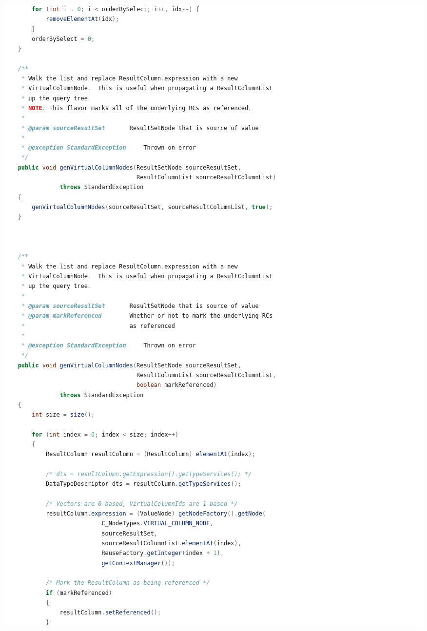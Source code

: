```java
		for (int i = 0; i < orderBySelect; i++, idx--) {
			removeElementAt(idx);
		}
		orderBySelect = 0;
	}
	
	/**
	 * Walk the list and replace ResultColumn.expression with a new 
	 * VirtualColumnNode.  This is useful when propagating a ResultColumnList
	 * up the query tree.
	 * NOTE: This flavor marks all of the underlying RCs as referenced.
	 *
	 * @param sourceResultSet		ResultSetNode that is source of value
	 *
	 * @exception StandardException		Thrown on error
	 */
	public void genVirtualColumnNodes(ResultSetNode sourceResultSet, 
									  ResultColumnList sourceResultColumnList)
				throws StandardException
	{
		genVirtualColumnNodes(sourceResultSet, sourceResultColumnList, true);
	}



	/**
	 * Walk the list and replace ResultColumn.expression with a new 
	 * VirtualColumnNode.  This is useful when propagating a ResultColumnList
	 * up the query tree.
	 *
	 * @param sourceResultSet		ResultSetNode that is source of value
	 * @param markReferenced		Whether or not to mark the underlying RCs
	 *								as referenced
	 *
	 * @exception StandardException		Thrown on error
	 */
	public void genVirtualColumnNodes(ResultSetNode sourceResultSet, 
									  ResultColumnList sourceResultColumnList,
									  boolean markReferenced)
				throws StandardException
	{
		int size = size();

		for (int index = 0; index < size; index++)
		{
			ResultColumn resultColumn = (ResultColumn) elementAt(index);

			/* dts = resultColumn.getExpression().getTypeServices(); */
			DataTypeDescriptor dts = resultColumn.getTypeServices();

			/* Vectors are 0-based, VirtualColumnIds are 1-based */
			resultColumn.expression = (ValueNode) getNodeFactory().getNode(
							C_NodeTypes.VIRTUAL_COLUMN_NODE,
							sourceResultSet,
							sourceResultColumnList.elementAt(index),
							ReuseFactory.getInteger(index + 1),
							getContextManager());

			/* Mark the ResultColumn as being referenced */
			if (markReferenced)
			{
				resultColumn.setReferenced();
			}
```